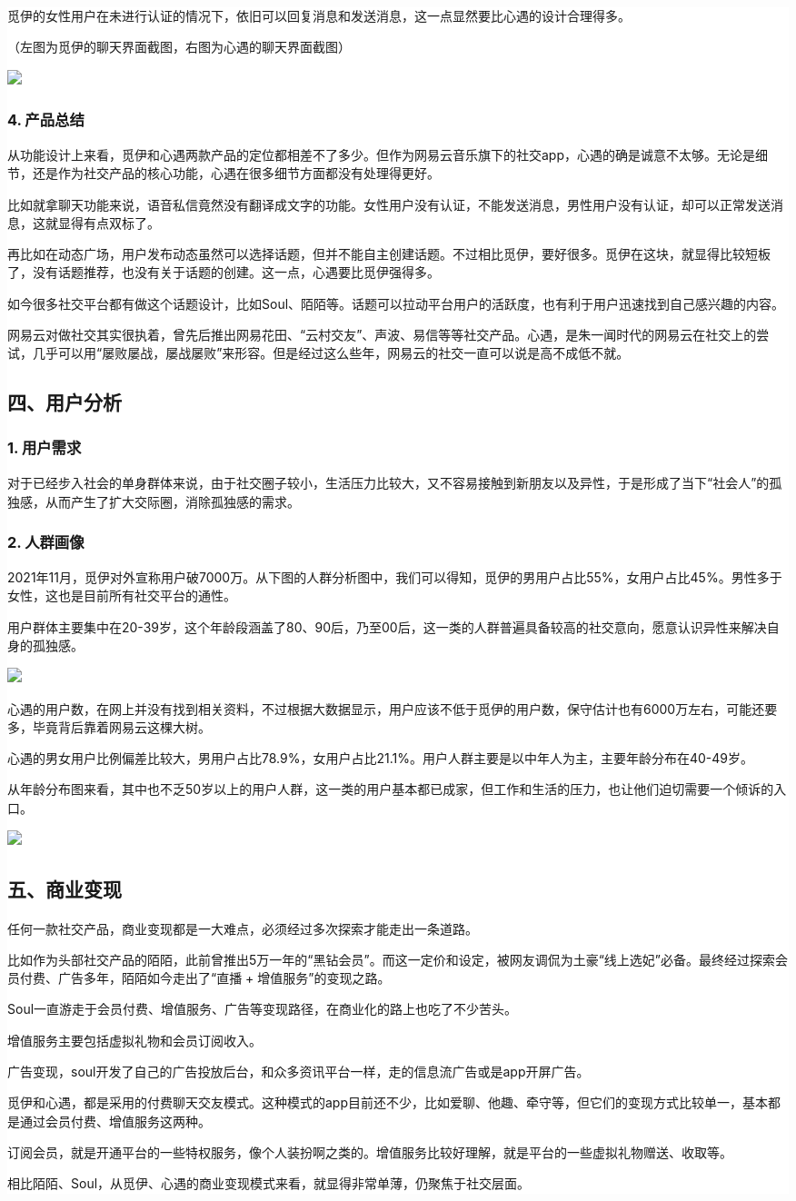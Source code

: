 觅伊的女性用户在未进行认证的情况下，依旧可以回复消息和发送消息，这一点显然要比心遇的设计合理得多。

（左图为觅伊的聊天界面截图，右图为心遇的聊天界面截图）

![](https://image.woshipm.com/wp-files/2022/09/TPsaaXwFWae9zdc91PE4.jpg)

### 4\. 产品总结

从功能设计上来看，觅伊和心遇两款产品的定位都相差不了多少。但作为网易云音乐旗下的社交app，心遇的确是诚意不太够。无论是细节，还是作为社交产品的核心功能，心遇在很多细节方面都没有处理得更好。

比如就拿聊天功能来说，语音私信竟然没有翻译成文字的功能。女性用户没有认证，不能发送消息，男性用户没有认证，却可以正常发送消息，这就显得有点双标了。

再比如在动态广场，用户发布动态虽然可以选择话题，但并不能自主创建话题。不过相比觅伊，要好很多。觅伊在这块，就显得比较短板了，没有话题推荐，也没有关于话题的创建。这一点，心遇要比觅伊强得多。

如今很多社交平台都有做这个话题设计，比如Soul、陌陌等。话题可以拉动平台用户的活跃度，也有利于用户迅速找到自己感兴趣的内容。

网易云对做社交其实很执着，曾先后推出网易花田、“云村交友”、声波、易信等等社交产品。心遇，是朱一闻时代的网易云在社交上的尝试，几乎可以用“屡败屡战，屡战屡败”来形容。但是经过这么些年，网易云的社交一直可以说是高不成低不就。

## 四、用户分析

### 1\. 用户需求

对于已经步入社会的单身群体来说，由于社交圈子较小，生活压力比较大，又不容易接触到新朋友以及异性，于是形成了当下“社会人”的孤独感，从而产生了扩大交际圈，消除孤独感的需求。

### 2\. 人群画像

2021年11月，觅伊对外宣称用户破7000万。从下图的人群分析图中，我们可以得知，觅伊的男用户占比55%，女用户占比45%。男性多于女性，这也是目前所有社交平台的通性。

用户群体主要集中在20-39岁，这个年龄段涵盖了80、90后，乃至00后，这一类的人群普遍具备较高的社交意向，愿意认识异性来解决自身的孤独感。

![](https://image.woshipm.com/wp-files/2022/09/h0qwZ2UX94XaH74pA9Qy.png)

心遇的用户数，在网上并没有找到相关资料，不过根据大数据显示，用户应该不低于觅伊的用户数，保守估计也有6000万左右，可能还要多，毕竟背后靠着网易云这棵大树。

心遇的男女用户比例偏差比较大，男用户占比78.9%，女用户占比21.1%。用户人群主要是以中年人为主，主要年龄分布在40-49岁。

从年龄分布图来看，其中也不乏50岁以上的用户人群，这一类的用户基本都已成家，但工作和生活的压力，也让他们迫切需要一个倾诉的入口。

![](https://image.woshipm.com/wp-files/2022/09/eO9MOtHQF1kBp1ezJoMQ.png)

## 五、商业变现

任何一款社交产品，商业变现都是一大难点，必须经过多次探索才能走出一条道路。

比如作为头部社交产品的陌陌，此前曾推出5万一年的“黑钻会员”。而这一定价和设定，被网友调侃为土豪“线上选妃”必备。最终经过探索会员付费、广告多年，陌陌如今走出了“直播 + 增值服务”的变现之路。

Soul一直游走于会员付费、增值服务、广告等变现路径，在商业化的路上也吃了不少苦头。

增值服务主要包括虚拟礼物和会员订阅收入。

广告变现，soul开发了自己的广告投放后台，和众多资讯平台一样，走的信息流广告或是app开屏广告。

觅伊和心遇，都是采用的付费聊天交友模式。这种模式的app目前还不少，比如爱聊、他趣、牵守等，但它们的变现方式比较单一，基本都是通过会员付费、增值服务这两种。

订阅会员，就是开通平台的一些特权服务，像个人装扮啊之类的。增值服务比较好理解，就是平台的一些虚拟礼物赠送、收取等。

相比陌陌、Soul，从觅伊、心遇的商业变现模式来看，就显得非常单薄，仍聚焦于社交层面。
